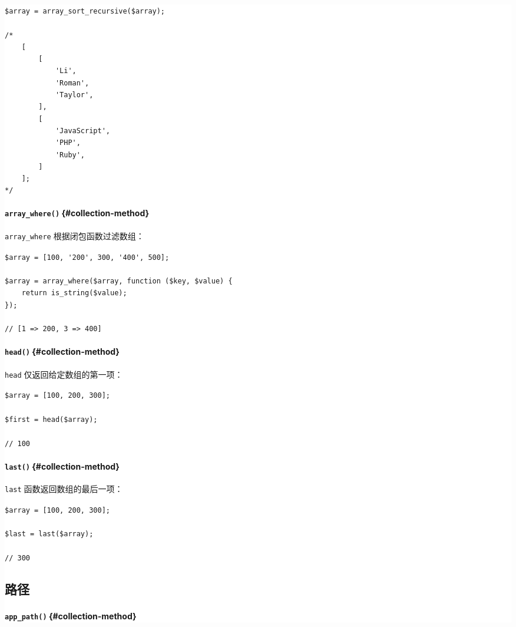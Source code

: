 	$array = array_sort_recursive($array);

	/*
		[
			[
				'Li',
				'Roman',
				'Taylor',
			],
			[
				'JavaScript',
				'PHP',
				'Ruby',
			]
		];
	*/

<a name="method-array-where"></a>
#### `array_where()` {#collection-method}

`array_where` 根据闭包函数过滤数组：

	$array = [100, '200', 300, '400', 500];

	$array = array_where($array, function ($key, $value) {
		return is_string($value);
	});

	// [1 => 200, 3 => 400]

<a name="method-head"></a>
#### `head()` {#collection-method}

`head` 仅返回给定数组的第一项：

	$array = [100, 200, 300];

	$first = head($array);

	// 100

<a name="method-last"></a>
#### `last()` {#collection-method}

`last` 函数返回数组的最后一项：

	$array = [100, 200, 300];

	$last = last($array);

	// 300

<a name="paths"></a>
## 路径

<a name="method-app-path"></a>
#### `app_path()` {#collection-method}
